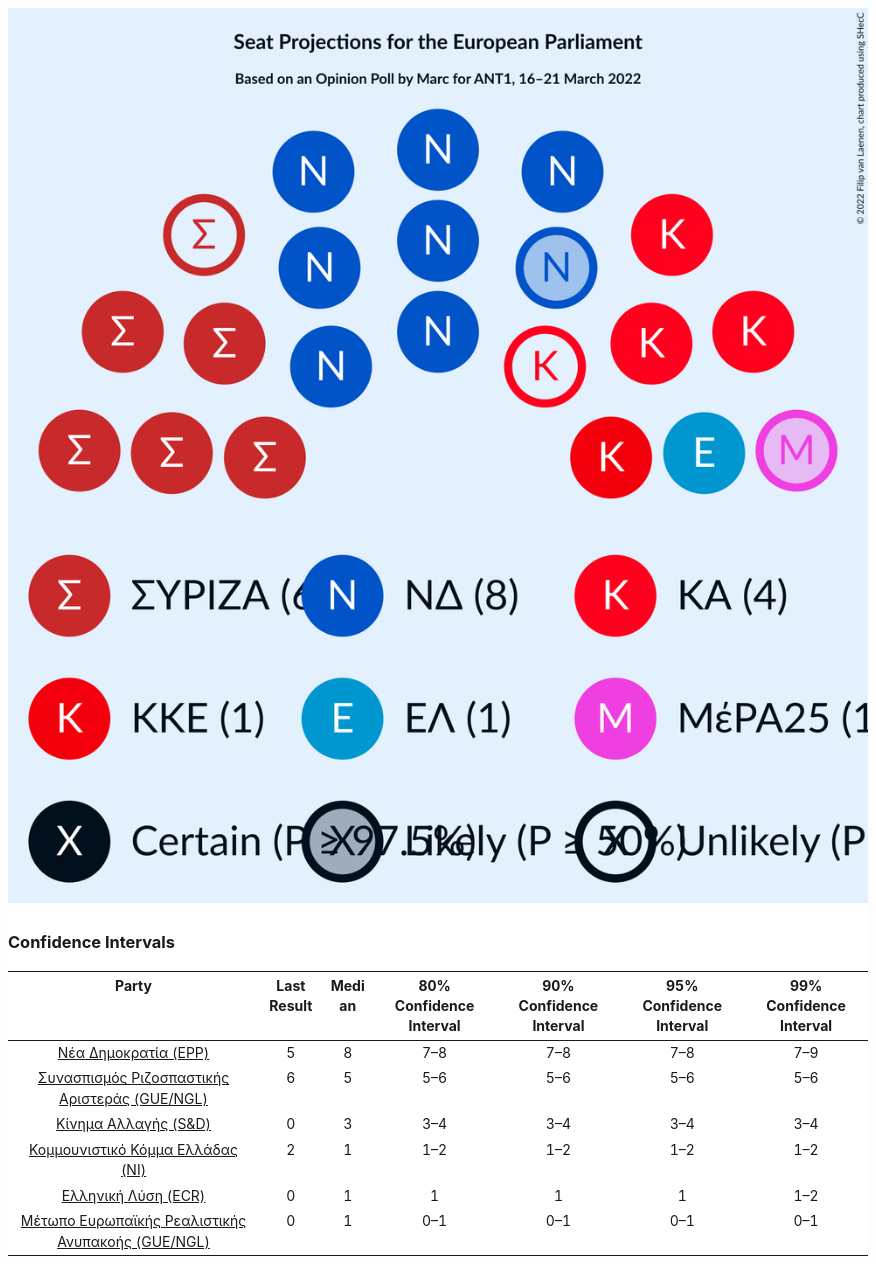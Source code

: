![Graph with seating plan not yet produced](2022-03-21-Marc-seating-plan.png "Seating Plan")

### Confidence Intervals

| Party | Last Result | Median | 80% Confidence Interval | 90% Confidence Interval | 95% Confidence Interval | 99% Confidence Interval |
|:-----:|:-----------:|:------:|:-----------------------:|:-----------------------:|:-----------------------:|:-----------------------:|
| <a href="#νέα-δημοκρατία-(epp)">Νέα Δημοκρατία (EPP)</a> | 5 | 8 | 7–8 |7–8 |7–8 |7–9 |
| <a href="#συνασπισμός-ριζοσπαστικής-αριστεράς-(gue/ngl)">Συνασπισμός Ριζοσπαστικής Αριστεράς (GUE/NGL)</a> | 6 | 5 | 5–6 |5–6 |5–6 |5–6 |
| <a href="#κίνημα-αλλαγής-(s&d)">Κίνημα Αλλαγής (S&D)</a> | 0 | 3 | 3–4 |3–4 |3–4 |3–4 |
| <a href="#κομμουνιστικό-κόμμα-ελλάδας-(ni)">Κομμουνιστικό Κόμμα Ελλάδας (NI)</a> | 2 | 1 | 1–2 |1–2 |1–2 |1–2 |
| <a href="#ελληνική-λύση-(ecr)">Ελληνική Λύση (ECR)</a> | 0 | 1 | 1 |1 |1 |1–2 |
| <a href="#μέτωπο-ευρωπαϊκής-ρεαλιστικής-ανυπακοής-(gue/ngl)">Μέτωπο Ευρωπαϊκής Ρεαλιστικής Ανυπακοής (GUE/NGL)</a> | 0 | 1 | 0–1 |0–1 |0–1 |0–1 |
